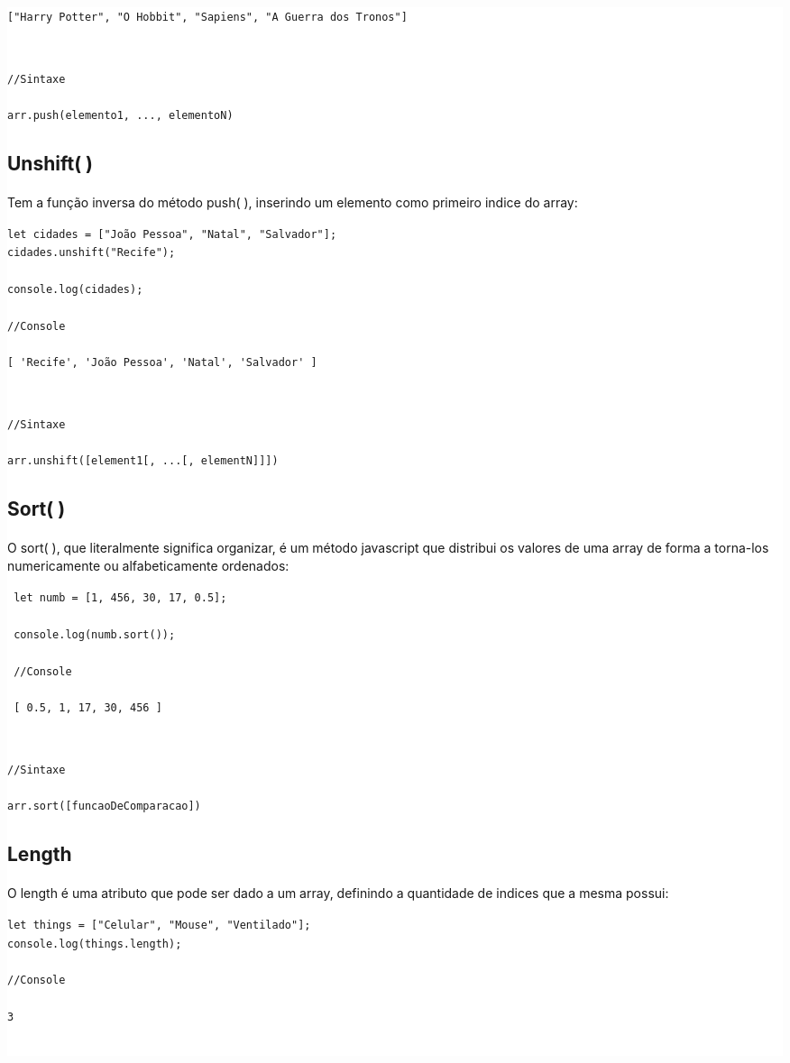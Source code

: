     ["Harry Potter", "O Hobbit", "Sapiens", "A Guerra dos Tronos"]

<br>
    
    //Sintaxe

    arr.push(elemento1, ..., elementoN)


<h2>Unshift( )</h2>


Tem a função inversa do método push( ), inserindo um elemento como primeiro indice do array:
  
    let cidades = ["João Pessoa", "Natal", "Salvador"];
    cidades.unshift("Recife");

    console.log(cidades);
    
    //Console
    
    [ 'Recife', 'João Pessoa', 'Natal', 'Salvador' ]

<br>
    
    //Sintaxe

    arr.unshift([element1[, ...[, elementN]]])


<h2>Sort( )</h2>


O sort( ), que literalmente significa organizar, é um método javascript que distribui os valores de uma array de forma a torna-los numericamente ou alfabeticamente ordenados:

     let numb = [1, 456, 30, 17, 0.5];
   
     console.log(numb.sort());

     //Console
     
     [ 0.5, 1, 17, 30, 456 ]

<br>
    
    //Sintaxe

    arr.sort([funcaoDeComparacao])


<h2>Length</h2>


O length é uma atributo que pode ser dado a um array, definindo a quantidade de indices que a mesma possui:

    let things = ["Celular", "Mouse", "Ventilado"];
    console.log(things.length);

    //Console

    3

<br>
    